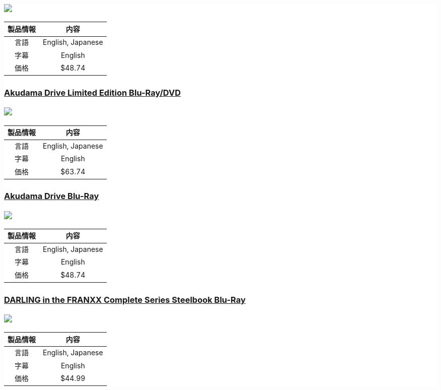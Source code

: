 ![](https://www.rightstufanime.com/images/productImages/704400104558_anime-bungo-and-alchemist-gears-of-judgement-primary.jpg)

| 製品情報 | 内容 |
| :------: | :--: |
| 言語     | English, Japanese |
| 字幕     | English |
| 価格     | $48.74 |

### [Akudama Drive Limited Edition Blu-Ray/DVD](https://www.rightstufanime.com/Akudama-Drive-Limited-Edition-Blu-Ray-DVD)

![](https://www.rightstufanime.com/images/productImages/704400105494_anime-akudama-drive-limited-edition-primary.jpg)

| 製品情報 | 内容 |
| :------: | :--: |
| 言語     | English, Japanese |
| 字幕     | English |
| 価格     | $63.74 |

### [Akudama Drive Blu-Ray](https://www.rightstufanime.com/Akudama-Drive-Blu-ray)

![](https://www.rightstufanime.com/images/productImages/704400105197_anime-akudama-drive-primary.jpg)

| 製品情報 | 内容 |
| :------: | :--: |
| 言語     | English, Japanese |
| 字幕     | English |
| 価格     | $48.74 |

### [DARLING in the FRANXX Complete Series Steelbook Blu-Ray](https://www.rightstufanime.com/DARLING-in-the-FRANXX-Complete-Series-Steelbook-Blu-Ray)

![](https://www.rightstufanime.com/images/productImages/704400105401_anime-darling-in-the-franxx-complete-series-steelbook-primary.jpg)

| 製品情報 | 内容 |
| :------: | :--: |
| 言語     | English, Japanese |
| 字幕     | English |
| 価格     | $44.99 |
